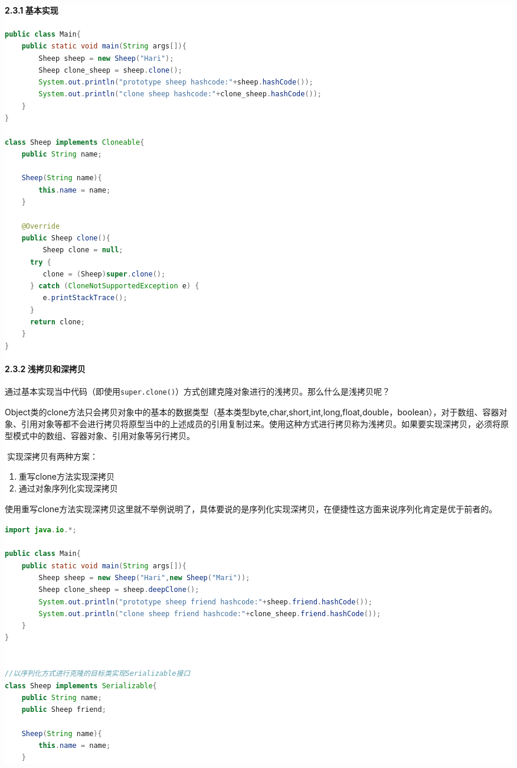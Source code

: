 #### 2.3.1 基本实现

```java
public class Main{
    public static void main(String args[]){
        Sheep sheep = new Sheep("Hari");
        Sheep clone_sheep = sheep.clone();
        System.out.println("prototype sheep hashcode:"+sheep.hashCode());
        System.out.println("clone sheep hashcode:"+clone_sheep.hashCode());
    }
}

class Sheep implements Cloneable{
    public String name;

    Sheep(String name){
        this.name = name;
    }

    @Override
    public Sheep clone(){
         Sheep clone = null;
      try {
         clone = (Sheep)super.clone();
      } catch (CloneNotSupportedException e) {
         e.printStackTrace();
      }
      return clone;
    }
}
```

#### 2.3.2 浅拷贝和深拷贝

​    通过基本实现当中代码（即使用`super.clone()`）方式创建克隆对象进行的浅拷贝。那么什么是浅拷贝呢？

​    Object类的clone方法只会拷贝对象中的基本的数据类型（基本类型byte,char,short,int,long,float,double，boolean），对于数组、容器对象、引用对象等都不会进行拷贝将原型当中的上述成员的引用复制过来。使用这种方式进行拷贝称为浅拷贝。如果要实现深拷贝，必须将原型模式中的数组、容器对象、引用对象等另行拷贝。

​    实现深拷贝有两种方案：

1. 重写clone方法实现深拷贝
2. 通过对象序列化实现深拷贝

​    使用重写clone方法实现深拷贝这里就不举例说明了，具体要说的是序列化实现深拷贝，在便捷性这方面来说序列化肯定是优于前者的。

```java
import java.io.*;

public class Main{
    public static void main(String args[]){
        Sheep sheep = new Sheep("Hari",new Sheep("Mari"));
        Sheep clone_sheep = sheep.deepClone();
        System.out.println("prototype sheep friend hashcode:"+sheep.friend.hashCode());
        System.out.println("clone sheep friend hashcode:"+clone_sheep.friend.hashCode());
    }
}


//以序列化方式进行克隆的目标类实现Serializable接口
class Sheep implements Serializable{
    public String name;
    public Sheep friend;

    Sheep(String name){
        this.name = name;
    }
```
